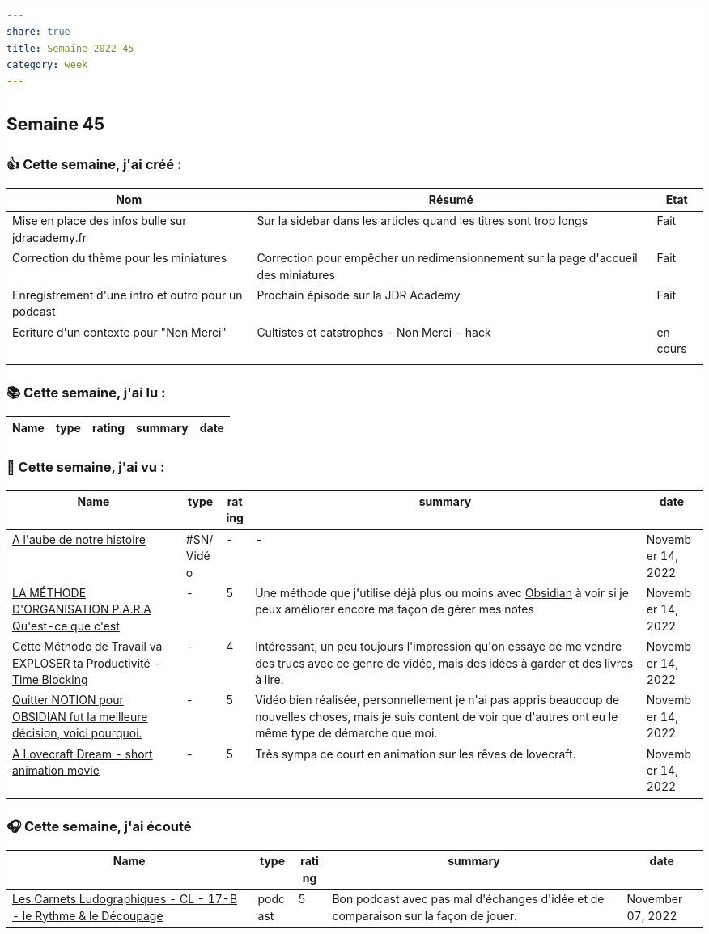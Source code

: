 ```yaml
---
share: true 
title: Semaine 2022-45
category: week
---
```

## Semaine 45

### 👍 **Cette semaine, j'ai créé :**
| Nom                                                 | Résumé                                                                             | Etat     |
| --------------------------------------------------- | ---------------------------------------------------------------------------------- | -------- |
| Mise en place des infos bulle sur jdracademy.fr     | Sur la sidebar dans les articles quand les titres sont trop longs                  | Fait     |
| Correction du thème pour les miniatures             | Correction pour empêcher un redimensionnement sur la page d'accueil des miniatures | Fait     |
| Enregistrement d'une intro et outro pour un podcast | Prochain épisode sur la JDR Academy                                                | Fait     |
| Ecriture d'un contexte pour "Non Merci"             | [Cultistes et catstrophes - Non Merci - hack](../projets/C&C/NM/Cultistes%20et%20catstrophes%20-%20Non%20Merci%20-%20hack.md)                                    | en cours |
|                                                     |                                                                                    |          |

### 📚 Cette semaine, j'ai lu :

| Name | type | rating | summary | date |
| ---- | ---- | ------ | ------- | ---- |


### 🍿 Cette semaine, j'ai vu :

| Name                                                                                                                                                                             | type      | rating | summary                                                                                                                                                                  | date              |
| -------------------------------------------------------------------------------------------------------------------------------------------------------------------------------- | --------- | ------ | ------------------------------------------------------------------------------------------------------------------------------------------------------------------------ | ----------------- |
| [A l'aube de notre histoire](../source/A%20l'aube%20de%20notre%20histoire.md)                                                                                     | #SN/Vidéo | \-     | \-                                                                                                                                                                       | November 14, 2022 |
| [LA MÉTHODE D'ORGANISATION P.A.R.A Qu'est-ce que c'est](../source/LA%20M%C3%89THODE%20D'ORGANISATION%20P.A.R.A%20Qu'est-ce%20que%20c'est.md)                               | \-        | 5      | Une méthode que j'utilise déjà plus ou moins avec [Obsidian](Obsidian.md) à voir si je peux améliorer encore ma façon de gérer mes notes                                            | November 14, 2022 |
| [Cette Méthode de Travail va EXPLOSER ta Productivité - Time Blocking](../source/Cette%20M%C3%A9thode%20de%20Travail%20va%20EXPLOSER%20ta%20Productivit%C3%A9%20-%20Time%20Blocking.md) | \-        | 4      | Intéressant, un peu toujours l'impression qu'on essaye de me vendre des trucs avec ce genre de vidéo, mais des idées à garder et des livres à lire.                      | November 14, 2022 |
| [Quitter NOTION pour OBSIDIAN fut la meilleure décision, voici pourquoi.](../source/Quitter%20NOTION%20pour%20OBSIDIAN%20fut%20la%20meilleure%20d%C3%A9cision,%20voici%20pourquoi..md) | \-        | 5      | Vidéo bien réalisée, personnellement je n'ai pas appris beaucoup de nouvelles choses, mais je suis content de voir que d'autres ont eu le même type de démarche que moi. | November 14, 2022 |
| [A Lovecraft Dream - short animation movie](../source/A%20Lovecraft%20Dream%20-%20short%20animation%20movie.md)                                                        | \-        | 5      | Très sympa ce court en animation sur les rêves de lovecraft.                                                                                                             | November 14, 2022 |


### 🎧 Cette semaine, j'ai écouté

| Name                                                                                                                                                                                                                                               | type                                     | rating | summary                                                                                                                                                        | date              |
| -------------------------------------------------------------------------------------------------------------------------------------------------------------------------------------------------------------------------------------------------- | ---------------------------------------- | ------ | -------------------------------------------------------------------------------------------------------------------------------------------------------------- | ----------------- |
| [Les Carnets Ludographiques - CL - 17-B - le Rythme & le Découpage](../source/Les%20Carnets%20Ludographiques%20-%20CL%20-%2017-B%20-%20le%20Rythme%20&%20le%20D%C3%A9coupage.md)                                                                       | podcast                                  | 5      | Bon podcast avec pas mal d'échanges d'idée et de comparaison sur la façon de jouer.                                                                            | November 07, 2022 |
